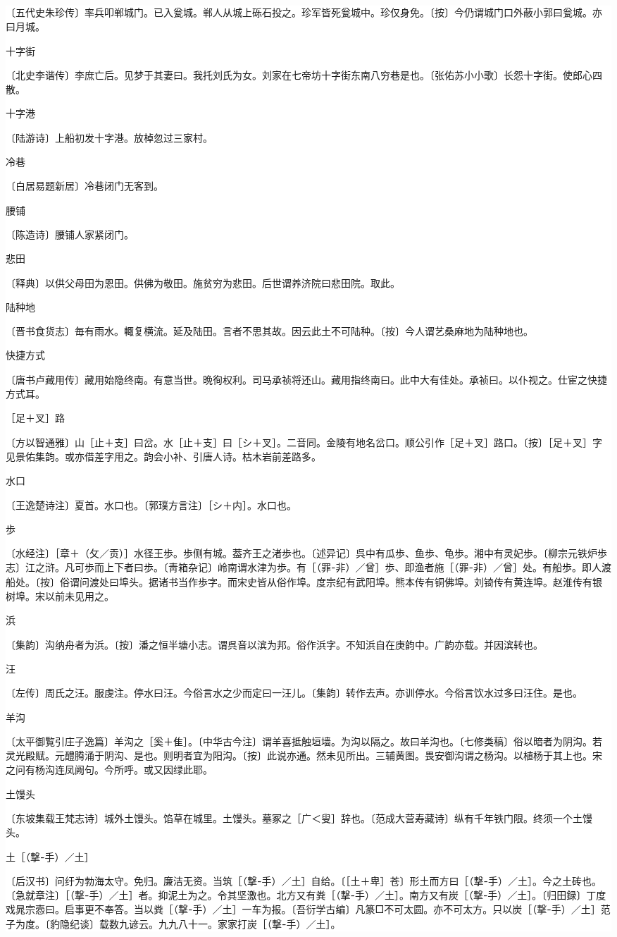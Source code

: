 〔五代史朱珍传〕率兵叩郸城门。已入瓮城。郸人从城上砾石投之。珍军皆死瓮城中。珍仅身免。〔按〕今仍谓城门口外蔽小郭曰瓮城。亦曰月城。  

十字街  

〔北史李谐传〕李庶亡后。见梦于其妻曰。我托刘氏为女。刘家在七帝坊十字街东南八穷巷是也。〔张佑苏小小歌〕长怨十字街。使郎心四散。  

十字港  

〔陆游诗〕上船初发十字港。放棹忽过三家村。  

冷巷  

〔白居易题新居〕冷巷闭门无客到。  

腰铺  

〔陈造诗〕腰铺人家紧闭门。  

悲田  

〔释典〕以供父母田为恩田。供佛为敬田。施贫穷为悲田。后世谓养济院曰悲田院。取此。  

陆种地  

〔晋书食货志〕毎有雨水。輙复横流。延及陆田。言者不思其故。因云此土不可陆种。〔按〕今人谓艺桑麻地为陆种地也。  

快捷方式  

〔唐书卢藏用传〕藏用始隐终南。有意当世。晩徇权利。司马承祯将还山。藏用指终南曰。此中大有佳处。承祯曰。以仆视之。仕宦之快捷方式耳。  

［足＋叉］路  

〔方以智通雅〕山［止＋支］曰岔。水［止＋支］曰［シ＋叉］。二音同。金陵有地名岔口。顺公引作［足＋叉］路口。〔按〕［足＋叉］字见景佑集韵。或亦借差字用之。韵会小补、引唐人诗。枯木岩前差路多。  

水口  

〔王逸楚诗注〕夏首。水口也。〔郭璞方言注〕［シ＋内］。水口也。  

歩  

〔水经注〕［章＋（攵／贡）］水径王歩。歩侧有城。葢齐王之渚歩也。〔述异记〕呉中有瓜歩、鱼歩、龟歩。湘中有灵妃歩。〔柳宗元铁炉歩志〕江之浒。凡可歩而上下者曰歩。〔靑箱杂记〕岭南谓水津为歩。有［（罪-非）／曾］歩、即渔者施［（罪-非）／曾］处。有船歩。即人渡船处。〔按〕俗谓问渡处曰埠头。据诸书当作歩字。而宋史皆从俗作埠。度宗纪有武阳埠。熊本传有铜佛埠。刘锜传有黄连埠。赵淮传有银树埠。宋以前未见用之。  

浜  

〔集韵〕沟纳舟者为浜。〔按〕潘之恒半塘小志。谓呉音以滨为邦。俗作浜字。不知浜自在庚韵中。广韵亦载。并因滨转也。  

汪  

〔左传〕周氏之汪。服虔注。停水曰汪。今俗言水之少而定曰一汪儿。〔集韵〕转作去声。亦训停水。今俗言饮水过多曰汪住。是也。  

羊沟  

〔太平御覧引庄子逸篇〕羊沟之［奚＋隹］。〔中华古今注〕谓羊喜抵触垣墙。为沟以隔之。故曰羊沟也。〔七修类稿〕俗以暗者为阴沟。若灵光殿赋。元醴腾涌于阴沟、是也。则明者宜为阳沟。〔按〕此说亦通。然未见所出。三辅黄图。畏安御沟谓之杨沟。以植杨于其上也。宋之问有杨沟连凤阙句。今所呼。或又因绿此耶。  

土馒头  

〔东坡集载王梵志诗〕城外土馒头。馅草在城里。土馒头。墓冢之［广＜叟］辞也。〔范成大营寿藏诗〕纵有千年铁门限。终须一个土馒头。  

土［（撃-手）／土］  

〔后汉书〕问纡为勃海太守。免归。廉洁无资。当筑［（撃-手）／土］自给。〔［土＋卑］苍〕形土而方曰［（撃-手）／土］。今之土砖也。〔急就章注〕［（撃-手）／土］者。抑泥土为之。令其坚激也。北方又有粪［（撃-手）／土］。南方又有炭［（撃-手）／土］。〔归田録〕丁度戏晁宗悫曰。启事更不奉答。当以粪［（撃-手）／土］一车为报。〔吾衍学古编〕凡篆□不可太圆。亦不可太方。只以炭［（撃-手）／土］范子为度。〔豹隐纪谈〕载数九谚云。九九八十一。家家打炭［（撃-手）／土］。  
